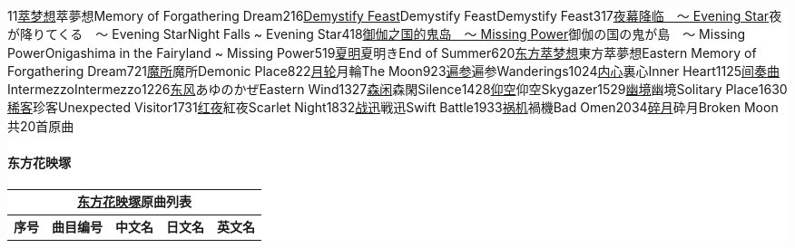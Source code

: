 <tr><td>1</td><td>1</td><td><a href="./萃梦想（曲目）.md" title="萃梦想（曲目）">萃梦想</a></td><td><span lang="ja">萃夢想</span></td><td><span lang="en">Memory of Forgathering Dream</span></td></tr><tr><td>2</td><td>16</td><td><a href="./Demystify_Feast.md" title="Demystify Feast">Demystify Feast</a></td><td><span lang="ja">Demystify Feast</span></td><td><span lang="en">Demystify Feast</span></td></tr><tr><td>3</td><td>17</td><td><a href="./夜幕降临_～_Evening_Star.md" title="夜幕降临 ～ Evening Star">夜幕降临　～ Evening Star</a></td><td><span lang="ja">夜が降りてくる　～ Evening Star</span></td><td><span lang="en">Night Falls ~ Evening Star</span></td></tr><tr><td>4</td><td>18</td><td><a href="./御伽之国的鬼岛_～_Missing_Power.md" title="御伽之国的鬼岛 ～ Missing Power">御伽之国的鬼岛　～ Missing Power</a></td><td><span lang="ja">御伽の国の鬼が島　～ Missing Power</span></td><td><span lang="en">Onigashima in the Fairyland ~ Missing Power</span></td></tr><tr><td>5</td><td>19</td><td><a href="./夏明.md" title="夏明">夏明</a></td><td><span lang="ja">夏明き</span></td><td><span lang="en">End of Summer</span></td></tr><tr><td>6</td><td>20</td><td><a href="./东方萃梦想（曲目）.md" title="东方萃梦想（曲目）">东方萃梦想</a></td><td><span lang="ja">東方萃夢想</span></td><td><span lang="en">Eastern Memory of Forgathering Dream</span></td></tr><tr><td>7</td><td>21</td><td><a href="./魔所.md" title="魔所">魔所</a></td><td><span lang="ja">魔所</span></td><td><span lang="en">Demonic Place</span></td></tr><tr><td>8</td><td>22</td><td><a href="./月轮.md" title="月轮">月轮</a></td><td><span lang="ja">月輪</span></td><td><span lang="en">The Moon</span></td></tr><tr><td>9</td><td>23</td><td><a href="./遍参.md" title="遍参">遍参</a></td><td><span lang="ja">遍参</span></td><td><span lang="en">Wanderings</span></td></tr><tr><td>10</td><td>24</td><td><a href="./内心.md" title="内心">内心</a></td><td><span lang="ja">裏心</span></td><td><span lang="en">Inner Heart</span></td></tr><tr><td>11</td><td>25</td><td><a href="./间奏曲.md" title="间奏曲">间奏曲</a></td><td><span lang="ja">Intermezzo</span></td><td><span lang="en">Intermezzo</span></td></tr><tr><td>12</td><td>26</td><td><a href="./东风.md" title="东风">东风</a></td><td><span lang="ja">あゆのかぜ</span></td><td><span lang="en">Eastern Wind</span></td></tr><tr><td>13</td><td>27</td><td><a href="./森闲.md" title="森闲">森闲</a></td><td><span lang="ja">森閑</span></td><td><span lang="en">Silence</span></td></tr><tr><td>14</td><td>28</td><td><a href="./仰空.md" title="仰空">仰空</a></td><td><span lang="ja">仰空</span></td><td><span lang="en">Skygazer</span></td></tr><tr><td>15</td><td>29</td><td><a href="./幽境.md" title="幽境">幽境</a></td><td><span lang="ja">幽境</span></td><td><span lang="en">Solitary Place</span></td></tr><tr><td>16</td><td>30</td><td><a href="./稀客.md" title="稀客">稀客</a></td><td><span lang="ja">珍客</span></td><td><span lang="en">Unexpected Visitor</span></td></tr><tr><td>17</td><td>31</td><td><a href="./红夜.md" title="红夜">红夜</a></td><td><span lang="ja">紅夜</span></td><td><span lang="en">Scarlet Night</span></td></tr><tr><td>18</td><td>32</td><td><a href="./战迅.md" title="战迅">战迅</a></td><td><span lang="ja">戦迅</span></td><td><span lang="en">Swift Battle</span></td></tr><tr><td>19</td><td>33</td><td><a href="./祸机.md" title="祸机">祸机</a></td><td><span lang="ja">禍機</span></td><td><span lang="en">Bad Omen</span></td></tr><tr><td>20</td><td>34</td><td><a href="./碎月.md" title="碎月">碎月</a></td><td><span lang="ja">砕月</span></td><td><span lang="en">Broken Moon</span></td></tr><tr><th colspan="5">共20首原曲</th></tr>
</tbody></table>


#### 东方花映塚

<table><tbody><tr><th colspan="5"><a href="./东方花映塚.md" title="东方花映塚">东方花映塚</a>原曲列表</th></tr><tr><th>序号</th><th align="center">曲目编号</th><th align="center">中文名</th><th align="center">日文名</th><th align="center">英文名</th></tr>
